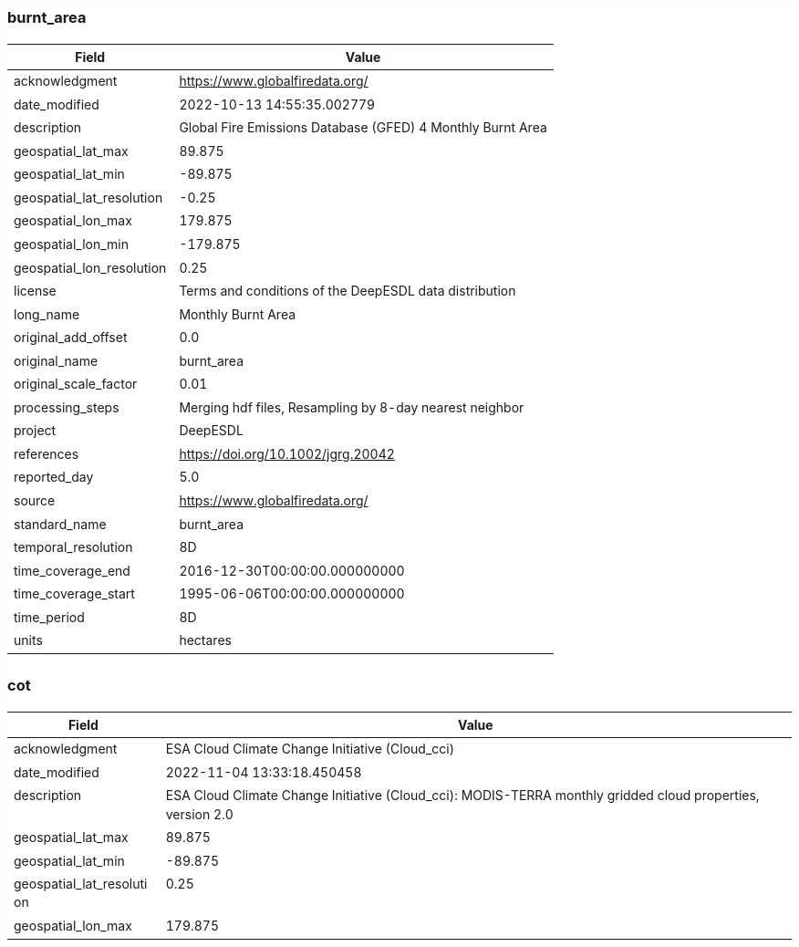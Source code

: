 ### <a name="burnt_area"></a>burnt_area

| Field | Value |
| ---- | ---- |
| acknowledgment | [https://www\.globalfiredata\.org/](https://www.globalfiredata.org/) |
| date\_modified | 2022\-10\-13 14:55:35\.002779 |
| description | Global Fire Emissions Database \(GFED\) 4 Monthly Burnt Area |
| geospatial\_lat\_max | 89\.875 |
| geospatial\_lat\_min | \-89\.875 |
| geospatial\_lat\_resolution | \-0\.25 |
| geospatial\_lon\_max | 179\.875 |
| geospatial\_lon\_min | \-179\.875 |
| geospatial\_lon\_resolution | 0\.25 |
| license | Terms and conditions of the DeepESDL data distribution |
| long\_name | Monthly Burnt Area |
| original\_add\_offset | 0\.0 |
| original\_name | burnt\_area |
| original\_scale\_factor | 0\.01 |
| processing\_steps | Merging hdf files, Resampling by 8\-day nearest neighbor |
| project | DeepESDL |
| references | [https://doi\.org/10\.1002/jgrg\.20042](https://doi.org/10.1002/jgrg.20042) |
| reported\_day | 5\.0 |
| source | [https://www\.globalfiredata\.org/](https://www.globalfiredata.org/) |
| standard\_name | burnt\_area |
| temporal\_resolution | 8D |
| time\_coverage\_end | 2016\-12\-30T00:00:00\.000000000 |
| time\_coverage\_start | 1995\-06\-06T00:00:00\.000000000 |
| time\_period | 8D |
| units | hectares |

### <a name="cot"></a>cot

| Field | Value |
| ---- | ---- |
| acknowledgment | ESA Cloud Climate Change Initiative \(Cloud\_cci\) |
| date\_modified | 2022\-11\-04 13:33:18\.450458 |
| description | ESA Cloud Climate Change Initiative \(Cloud\_cci\): MODIS\-TERRA monthly gridded cloud properties, version 2\.0 |
| geospatial\_lat\_max | 89\.875 |
| geospatial\_lat\_min | \-89\.875 |
| geospatial\_lat\_resolution | 0\.25 |
| geospatial\_lon\_max | 179\.875 |
